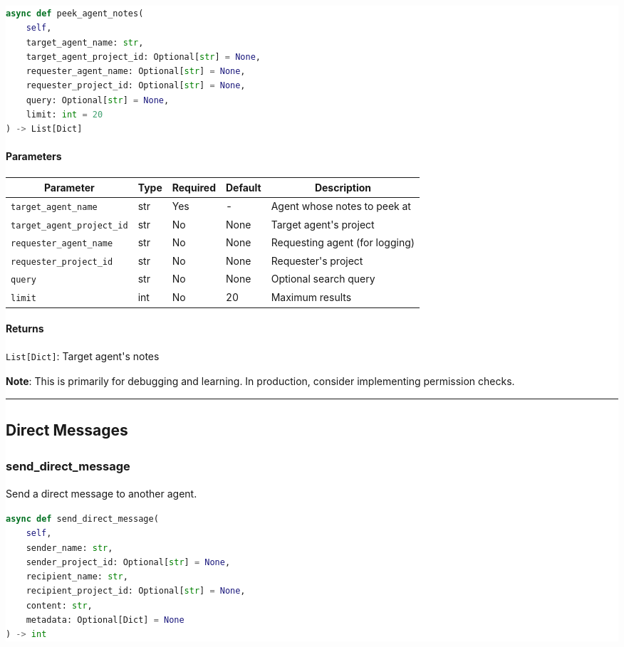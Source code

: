 ```python
async def peek_agent_notes(
    self,
    target_agent_name: str,
    target_agent_project_id: Optional[str] = None,
    requester_agent_name: Optional[str] = None,
    requester_project_id: Optional[str] = None,
    query: Optional[str] = None,
    limit: int = 20
) -> List[Dict]
```

#### Parameters

| Parameter | Type | Required | Default | Description |
|-----------|------|----------|---------|-------------|
| `target_agent_name` | str | Yes | - | Agent whose notes to peek at |
| `target_agent_project_id` | str | No | None | Target agent's project |
| `requester_agent_name` | str | No | None | Requesting agent (for logging) |
| `requester_project_id` | str | No | None | Requester's project |
| `query` | str | No | None | Optional search query |
| `limit` | int | No | 20 | Maximum results |

#### Returns

`List[Dict]`: Target agent's notes

**Note**: This is primarily for debugging and learning. In production, consider implementing permission checks.

---

## Direct Messages

### send_direct_message

Send a direct message to another agent.

```python
async def send_direct_message(
    self,
    sender_name: str,
    sender_project_id: Optional[str] = None,
    recipient_name: str,
    recipient_project_id: Optional[str] = None,
    content: str,
    metadata: Optional[Dict] = None
) -> int
```
